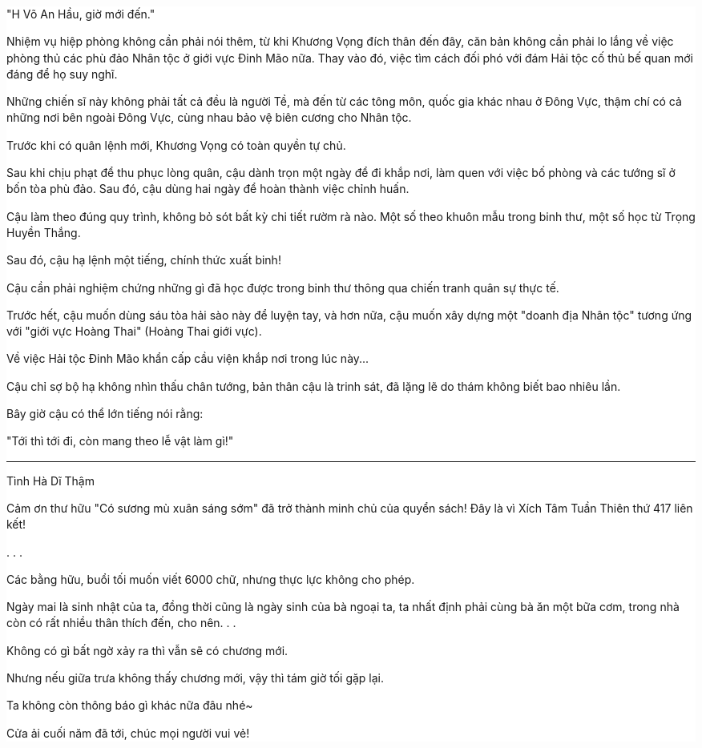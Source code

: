 
"H Võ An Hầu, giờ mới đến."

Nhiệm vụ hiệp phòng không cần phải nói thêm, từ khi Khương Vọng đích thân đến đây, căn bản không cần phải lo lắng về việc phòng thủ các phù đảo Nhân tộc ở giới vực Đinh Mão nữa. Thay vào đó, việc tìm cách đối phó với đám Hải tộc cố thủ bế quan mới đáng để họ suy nghĩ.

Những chiến sĩ này không phải tất cả đều là người Tề, mà đến từ các tông môn, quốc gia khác nhau ở Đông Vực, thậm chí có cả những nơi bên ngoài Đông Vực, cùng nhau bảo vệ biên cương cho Nhân tộc.

Trước khi có quân lệnh mới, Khương Vọng có toàn quyền tự chủ.

Sau khi chịu phạt để thu phục lòng quân, cậu dành trọn một ngày để đi khắp nơi, làm quen với việc bố phòng và các tướng sĩ ở bốn tòa phù đảo. Sau đó, cậu dùng hai ngày để hoàn thành việc chỉnh huấn.

Cậu làm theo đúng quy trình, không bỏ sót bất kỳ chi tiết rườm rà nào. Một số theo khuôn mẫu trong binh thư, một số học từ Trọng Huyền Thắng.

Sau đó, cậu hạ lệnh một tiếng, chính thức xuất binh!

Cậu cần phải nghiệm chứng những gì đã học được trong binh thư thông qua chiến tranh quân sự thực tế.

Trước hết, cậu muốn dùng sáu tòa hải sào này để luyện tay, và hơn nữa, cậu muốn xây dựng một "doanh địa Nhân tộc" tương ứng với "giới vực Hoàng Thai" (Hoàng Thai giới vực).

Về việc Hải tộc Đinh Mão khẩn cấp cầu viện khắp nơi trong lúc này...

Cậu chỉ sợ bộ hạ không nhìn thấu chân tướng, bản thân cậu là trinh sát, đã lặng lẽ do thám không biết bao nhiêu lần.

Bây giờ cậu có thể lớn tiếng nói rằng:

"Tới thì tới đi, còn mang theo lễ vật làm gì!"

------------------------

Tình Hà Dĩ Thậm

Cảm ơn thư hữu "Có sương mù xuân sáng sớm" đã trở thành minh chủ của quyển sách! Đây là vì Xích Tâm Tuần Thiên thứ 417 liên kết!

. . .

Các bằng hữu, buổi tối muốn viết 6000 chữ, nhưng thực lực không cho phép.

Ngày mai là sinh nhật của ta, đồng thời cũng là ngày sinh của bà ngoại ta, ta nhất định phải cùng bà ăn một bữa cơm, trong nhà còn có rất nhiều thân thích đến, cho nên. . .

Không có gì bất ngờ xảy ra thì vẫn sẽ có chương mới.

Nhưng nếu giữa trưa không thấy chương mới, vậy thì tám giờ tối gặp lại.

Ta không còn thông báo gì khác nữa đâu nhé~

Cửa ải cuối năm đã tới, chúc mọi người vui vẻ!